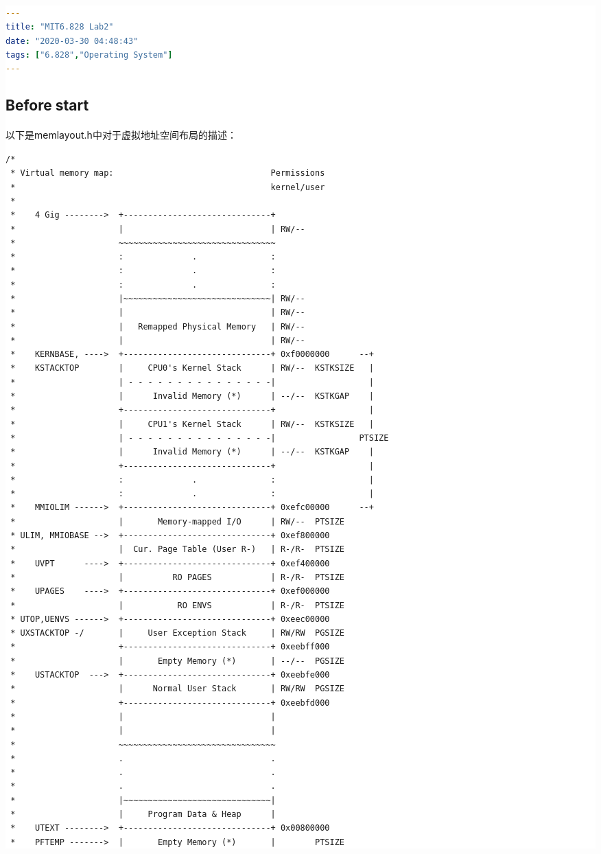 ```yaml
---
title: "MIT6.828 Lab2"
date: "2020-03-30 04:48:43"
tags: ["6.828","Operating System"]
---
```




## Before start

以下是memlayout.h中对于虚拟地址空间布局的描述：

```
/*
 * Virtual memory map:                                Permissions
 *                                                    kernel/user
 *
 *    4 Gig -------->  +------------------------------+
 *                     |                              | RW/--
 *                     ~~~~~~~~~~~~~~~~~~~~~~~~~~~~~~~~
 *                     :              .               :
 *                     :              .               :
 *                     :              .               :
 *                     |~~~~~~~~~~~~~~~~~~~~~~~~~~~~~~| RW/--
 *                     |                              | RW/--
 *                     |   Remapped Physical Memory   | RW/--
 *                     |                              | RW/--
 *    KERNBASE, ---->  +------------------------------+ 0xf0000000      --+
 *    KSTACKTOP        |     CPU0's Kernel Stack      | RW/--  KSTKSIZE   |
 *                     | - - - - - - - - - - - - - - -|                   |
 *                     |      Invalid Memory (*)      | --/--  KSTKGAP    |
 *                     +------------------------------+                   |
 *                     |     CPU1's Kernel Stack      | RW/--  KSTKSIZE   |
 *                     | - - - - - - - - - - - - - - -|                 PTSIZE
 *                     |      Invalid Memory (*)      | --/--  KSTKGAP    |
 *                     +------------------------------+                   |
 *                     :              .               :                   |
 *                     :              .               :                   |
 *    MMIOLIM ------>  +------------------------------+ 0xefc00000      --+
 *                     |       Memory-mapped I/O      | RW/--  PTSIZE
 * ULIM, MMIOBASE -->  +------------------------------+ 0xef800000
 *                     |  Cur. Page Table (User R-)   | R-/R-  PTSIZE
 *    UVPT      ---->  +------------------------------+ 0xef400000
 *                     |          RO PAGES            | R-/R-  PTSIZE
 *    UPAGES    ---->  +------------------------------+ 0xef000000
 *                     |           RO ENVS            | R-/R-  PTSIZE
 * UTOP,UENVS ------>  +------------------------------+ 0xeec00000
 * UXSTACKTOP -/       |     User Exception Stack     | RW/RW  PGSIZE
 *                     +------------------------------+ 0xeebff000
 *                     |       Empty Memory (*)       | --/--  PGSIZE
 *    USTACKTOP  --->  +------------------------------+ 0xeebfe000
 *                     |      Normal User Stack       | RW/RW  PGSIZE
 *                     +------------------------------+ 0xeebfd000
 *                     |                              |
 *                     |                              |
 *                     ~~~~~~~~~~~~~~~~~~~~~~~~~~~~~~~~
 *                     .                              .
 *                     .                              .
 *                     .                              .
 *                     |~~~~~~~~~~~~~~~~~~~~~~~~~~~~~~|
 *                     |     Program Data & Heap      |
 *    UTEXT -------->  +------------------------------+ 0x00800000
 *    PFTEMP ------->  |       Empty Memory (*)       |        PTSIZE
```